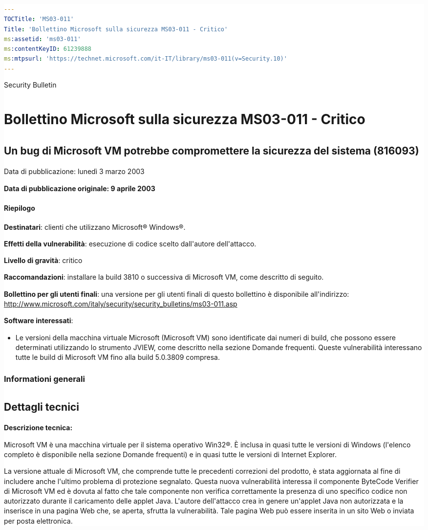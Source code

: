 ```yaml
---
TOCTitle: 'MS03-011'
Title: 'Bollettino Microsoft sulla sicurezza MS03-011 - Critico'
ms:assetid: 'ms03-011'
ms:contentKeyID: 61239888
ms:mtpsurl: 'https://technet.microsoft.com/it-IT/library/ms03-011(v=Security.10)'
---
```


Security Bulletin

Bollettino Microsoft sulla sicurezza MS03-011 - Critico
=======================================================

Un bug di Microsoft VM potrebbe compromettere la sicurezza del sistema (816093)
-------------------------------------------------------------------------------

Data di pubblicazione: lunedì 3 marzo 2003

**Data di pubblicazione originale: 9 aprile 2003**

#### Riepilogo

**Destinatari**: clienti che utilizzano Microsoft® Windows®.

**Effetti della vulnerabilità**: esecuzione di codice scelto dall'autore dell'attacco.

**Livello di gravità**: critico

**Raccomandazioni**: installare la build 3810 o successiva di Microsoft VM, come descritto di seguito.

**Bollettino per gli utenti finali**: una versione per gli utenti finali di questo bollettino è disponibile all'indirizzo:
<http://www.microsoft.com/italy/security/security_bulletins/ms03-011.asp>

**Software interessati**:

-   Le versioni della macchina virtuale Microsoft (Microsoft VM) sono identificate dai numeri di build, che possono essere determinati utilizzando lo strumento JVIEW, come descritto nella sezione Domande frequenti.
    Queste vulnerabilità interessano tutte le build di Microsoft VM fino alla build 5.0.3809 compresa.

### Informationi generali

Dettagli tecnici
----------------

<span></span>
**Descrizione tecnica:**

Microsoft VM è una macchina virtuale per il sistema operativo Win32®. È inclusa in quasi tutte le versioni di Windows (l'elenco completo è disponibile nella sezione Domande frequenti) e in quasi tutte le versioni di Internet Explorer.

La versione attuale di Microsoft VM, che comprende tutte le precedenti correzioni del prodotto, è stata aggiornata al fine di includere anche l'ultimo problema di protezione segnalato. Questa nuova vulnerabilità interessa il componente ByteCode Verifier di Microsoft VM ed è dovuta al fatto che tale componente non verifica correttamente la presenza di uno specifico codice non autorizzato durante il caricamento delle applet Java. L'autore dell'attacco crea in genere un'applet Java non autorizzata e la inserisce in una pagina Web che, se aperta, sfrutta la vulnerabilità. Tale pagina Web può essere inserita in un sito Web o inviata per posta elettronica.
